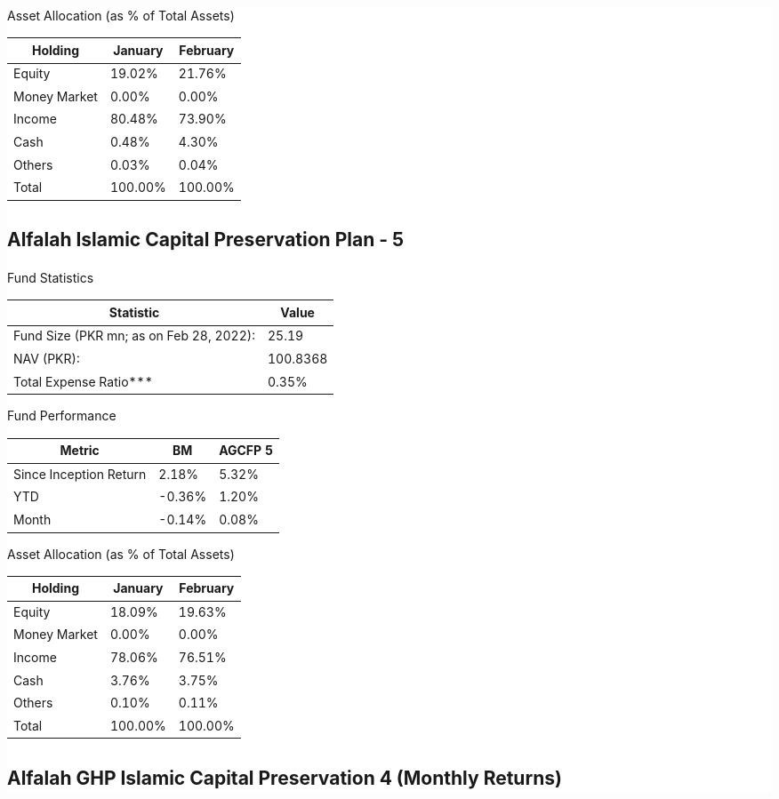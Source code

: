 Asset Allocation (as % of Total Assets)

| Holding      | January | February |
| ------------ | ------- | -------- |
| Equity       | 19.02%  | 21.76%   |
| Money Market | 0.00%   | 0.00%    |
| Income       | 80.48%  | 73.90%   |
| Cash         | 0.48%   | 4.30%    |
| Others       | 0.03%   | 0.04%    |
| Total        | 100.00% | 100.00%  |

## Alfalah Islamic Capital Preservation Plan - 5

Fund Statistics

| Statistic                               | Value    |
| --------------------------------------- | -------- |
| Fund Size (PKR mn; as on Feb 28, 2022): | 25.19    |
| NAV (PKR):                              | 100.8368 |
| Total Expense Ratio\*\*\*               | 0.35%    |

Fund Performance

| Metric                 | BM     | AGCFP 5 |
| ---------------------- | ------ | ------- |
| Since Inception Return | 2.18%  | 5.32%   |
| YTD                    | -0.36% | 1.20%   |
| Month                  | -0.14% | 0.08%   |

Asset Allocation (as % of Total Assets)

| Holding      | January | February |
| ------------ | ------- | -------- |
| Equity       | 18.09%  | 19.63%   |
| Money Market | 0.00%   | 0.00%    |
| Income       | 78.06%  | 76.51%   |
| Cash         | 3.76%   | 3.75%    |
| Others       | 0.10%   | 0.11%    |
| Total        | 100.00% | 100.00%  |

## Alfalah GHP Islamic Capital Preservation 4 (Monthly Returns)

